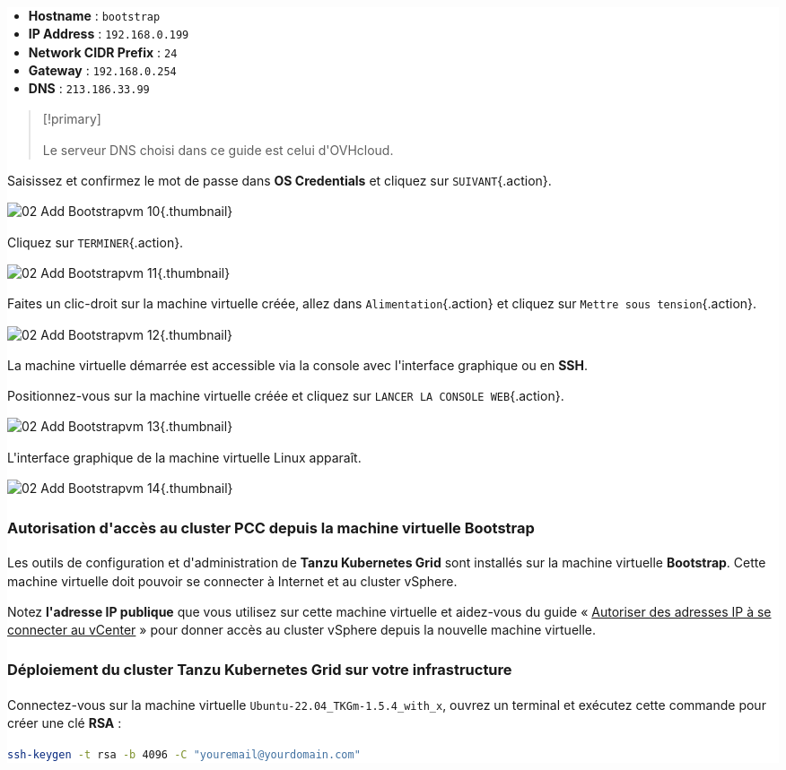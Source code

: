 - **Hostname** : `bootstrap`
- **IP Address** : `192.168.0.199`
- **Network CIDR Prefix** : `24`
- **Gateway** : `192.168.0.254`
- **DNS** : `213.186.33.99`

> [!primary]
>
> Le serveur DNS choisi dans ce guide est celui d'OVHcloud.
>

Saisissez et confirmez le mot de passe dans **OS Credentials** et cliquez sur `SUIVANT`{.action}.

![02 Add Bootstrapvm 10](images/02-add-bootstrap-vm-from-ova10.png){.thumbnail}

Cliquez sur `TERMINER`{.action}.

![02 Add Bootstrapvm 11](images/02-add-bootstrap-vm-from-ova11.png){.thumbnail}

Faites un clic-droit sur la machine virtuelle créée, allez dans `Alimentation`{.action} et cliquez sur `Mettre sous tension`{.action}.

![02 Add Bootstrapvm 12](images/02-add-bootstrap-vm-from-ova12.png){.thumbnail}

La machine virtuelle démarrée est accessible via la console avec l'interface graphique ou en **SSH**.

Positionnez-vous sur la machine virtuelle créée et cliquez sur `LANCER LA CONSOLE WEB`{.action}.

![02 Add Bootstrapvm 13](images/02-add-bootstrap-vm-from-ova13.png){.thumbnail}

L'interface graphique de la machine virtuelle Linux apparaît.

![02 Add Bootstrapvm 14](images/02-add-bootstrap-vm-from-ova14.png){.thumbnail}

### Autorisation d'accès au cluster PCC depuis la machine virtuelle **Bootstrap**

Les outils de configuration et d'administration de **Tanzu Kubernetes Grid** sont installés sur la machine virtuelle **Bootstrap**. Cette machine virtuelle doit pouvoir se connecter à Internet et au cluster vSphere.

Notez **l'adresse IP publique** que vous utilisez sur cette machine virtuelle et aidez-vous du guide « [Autoriser des adresses IP à se connecter au vCenter](/pages/cloud/private-cloud/autoriser_des_ip_a_se_connecter_au_vcenter) » pour donner accès au cluster vSphere depuis la nouvelle machine virtuelle.

### Déploiement du cluster **Tanzu Kubernetes Grid** sur votre infrastructure 

Connectez-vous sur la machine virtuelle `Ubuntu-22.04_TKGm-1.5.4_with_x`, ouvrez un terminal et exécutez cette commande pour créer une clé **RSA** :

```bash
ssh-keygen -t rsa -b 4096 -C "youremail@yourdomain.com"
```
